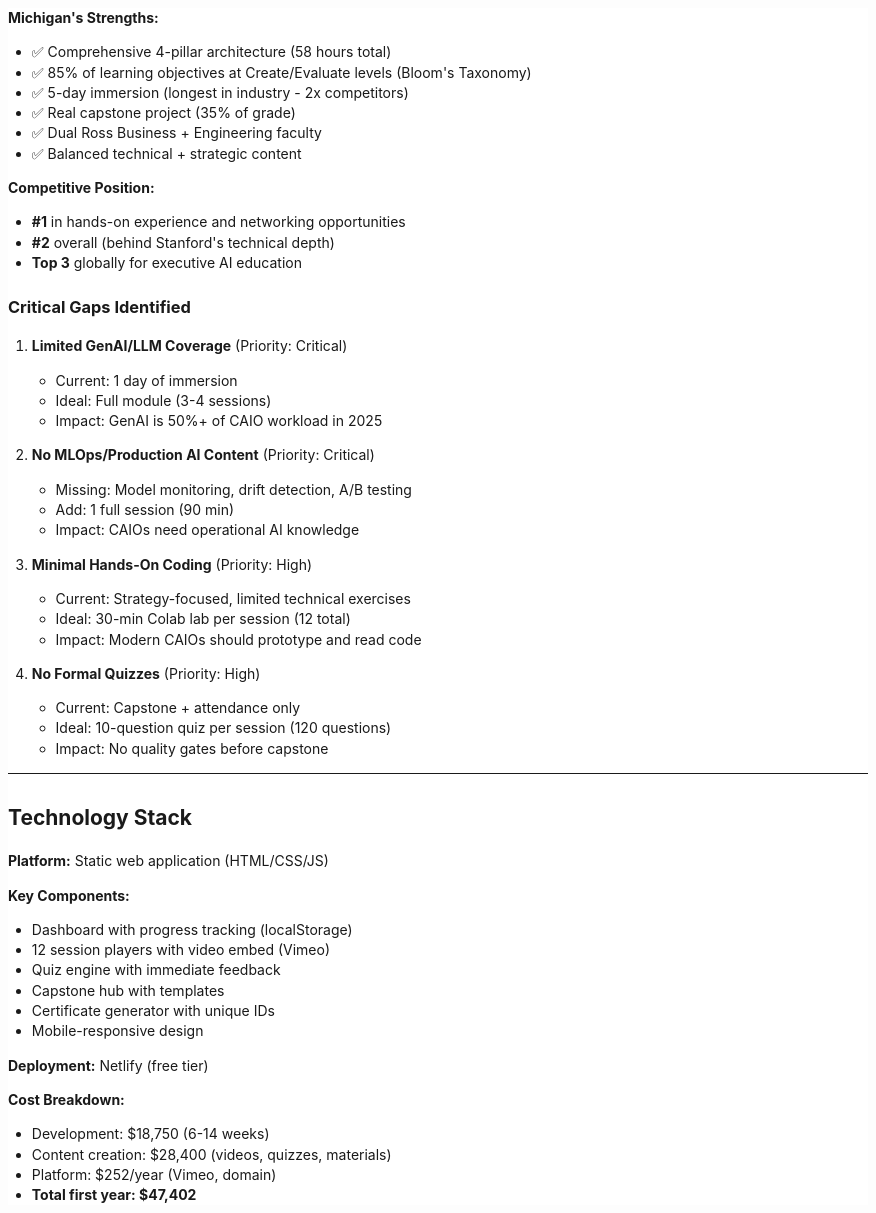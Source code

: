 **Michigan's Strengths:**
- ✅ Comprehensive 4-pillar architecture (58 hours total)
- ✅ 85% of learning objectives at Create/Evaluate levels (Bloom's Taxonomy)
- ✅ 5-day immersion (longest in industry - 2x competitors)
- ✅ Real capstone project (35% of grade)
- ✅ Dual Ross Business + Engineering faculty
- ✅ Balanced technical + strategic content

**Competitive Position:**
- **#1** in hands-on experience and networking opportunities
- **#2** overall (behind Stanford's technical depth)
- **Top 3** globally for executive AI education

### Critical Gaps Identified

1. **Limited GenAI/LLM Coverage** (Priority: Critical)
   - Current: 1 day of immersion
   - Ideal: Full module (3-4 sessions)
   - Impact: GenAI is 50%+ of CAIO workload in 2025

2. **No MLOps/Production AI Content** (Priority: Critical)
   - Missing: Model monitoring, drift detection, A/B testing
   - Add: 1 full session (90 min)
   - Impact: CAIOs need operational AI knowledge

3. **Minimal Hands-On Coding** (Priority: High)
   - Current: Strategy-focused, limited technical exercises
   - Ideal: 30-min Colab lab per session (12 total)
   - Impact: Modern CAIOs should prototype and read code

4. **No Formal Quizzes** (Priority: High)
   - Current: Capstone + attendance only
   - Ideal: 10-question quiz per session (120 questions)
   - Impact: No quality gates before capstone

---

## Technology Stack

**Platform:** Static web application (HTML/CSS/JS)

**Key Components:**
- Dashboard with progress tracking (localStorage)
- 12 session players with video embed (Vimeo)
- Quiz engine with immediate feedback
- Capstone hub with templates
- Certificate generator with unique IDs
- Mobile-responsive design

**Deployment:** Netlify (free tier)

**Cost Breakdown:**
- Development: $18,750 (6-14 weeks)
- Content creation: $28,400 (videos, quizzes, materials)
- Platform: $252/year (Vimeo, domain)
- **Total first year: $47,402**
